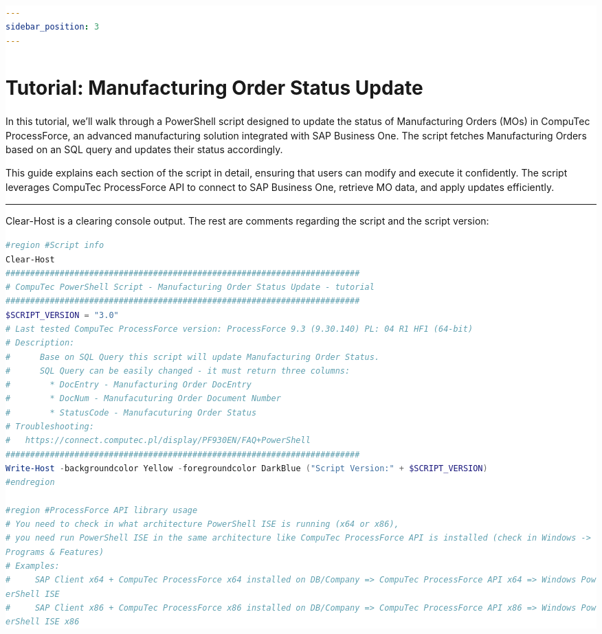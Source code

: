 ```yaml
---
sidebar_position: 3
---
```


# Tutorial: Manufacturing Order Status Update

In this tutorial, we’ll walk through a PowerShell script designed to update the status of Manufacturing Orders (MOs) in CompuTec ProcessForce, an advanced manufacturing solution integrated with SAP Business One. The script fetches Manufacturing Orders based on an SQL query and updates their status accordingly.

This guide explains each section of the script in detail, ensuring that users can modify and execute it confidently. The script leverages CompuTec ProcessForce API to connect to SAP Business One, retrieve MO data, and apply updates efficiently.

---

Clear-Host is a clearing console output. The rest are comments regarding the script and the script version:

```powershell showLineNumbers
#region #Script info
Clear-Host
########################################################################
# CompuTec PowerShell Script - Manufacturing Order Status Update - tutorial
########################################################################
$SCRIPT_VERSION = "3.0"
# Last tested CompuTec ProcessForce version: ProcessForce 9.3 (9.30.140) PL: 04 R1 HF1 (64-bit)
# Description:
#      Base on SQL Query this script will update Manufacturing Order Status.
#      SQL Query can be easily changed - it must return three columns:
#        * DocEntry - Manufacturing Order DocEntry
#        * DocNum - Manufacuturing Order Document Number
#        * StatusCode - Manufacuturing Order Status
# Troubleshooting:
#   https://connect.computec.pl/display/PF930EN/FAQ+PowerShell
########################################################################
Write-Host -backgroundcolor Yellow -foregroundcolor DarkBlue ("Script Version:" + $SCRIPT_VERSION)
#endregion
 
#region #ProcessForce API library usage
# You need to check in what architecture PowerShell ISE is running (x64 or x86),
# you need run PowerShell ISE in the same architecture like CompuTec ProcessForce API is installed (check in Windows -> Programs & Features)
# Examples:
#     SAP Client x64 + CompuTec ProcessForce x64 installed on DB/Company => CompuTec ProcessForce API x64 => Windows PowerShell ISE
#     SAP Client x86 + CompuTec ProcessForce x86 installed on DB/Company => CompuTec ProcessForce API x86 => Windows PowerShell ISE x86
```
